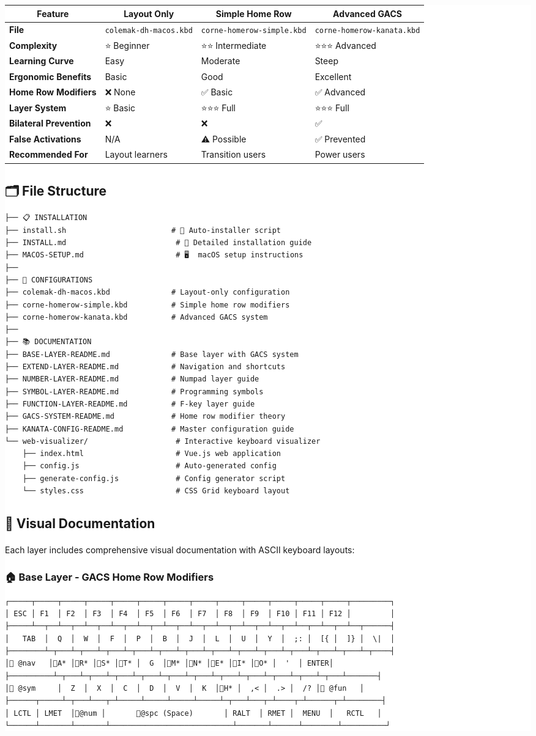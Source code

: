 | Feature | Layout Only | Simple Home Row | Advanced GACS |
|---------|-------------|-----------------|---------------|
| **File** | `colemak-dh-macos.kbd` | `corne-homerow-simple.kbd` | `corne-homerow-kanata.kbd` |
| **Complexity** | ⭐ Beginner | ⭐⭐ Intermediate | ⭐⭐⭐ Advanced |
| **Learning Curve** | Easy | Moderate | Steep |
| **Ergonomic Benefits** | Basic | Good | Excellent |
| **Home Row Modifiers** | ❌ None | ✅ Basic | ✅ Advanced |
| **Layer System** | ⭐ Basic | ⭐⭐⭐ Full | ⭐⭐⭐ Full |
| **Bilateral Prevention** | ❌ | ❌ | ✅ |
| **False Activations** | N/A | ⚠️ Possible | ✅ Prevented |
| **Recommended For** | Layout learners | Transition users | Power users |

## 🗂️ File Structure

```
├── 📋 INSTALLATION
├── install.sh                        # 🚀 Auto-installer script
├── INSTALL.md                         # 📖 Detailed installation guide
├── MACOS-SETUP.md                     # 🖥️  macOS setup instructions
├── 
├── 🎹 CONFIGURATIONS
├── colemak-dh-macos.kbd              # Layout-only configuration
├── corne-homerow-simple.kbd          # Simple home row modifiers
├── corne-homerow-kanata.kbd          # Advanced GACS system
├── 
├── 📚 DOCUMENTATION  
├── BASE-LAYER-README.md              # Base layer with GACS system
├── EXTEND-LAYER-README.md            # Navigation and shortcuts
├── NUMBER-LAYER-README.md            # Numpad layer guide
├── SYMBOL-LAYER-README.md            # Programming symbols
├── FUNCTION-LAYER-README.md          # F-key layer guide
├── GACS-SYSTEM-README.md             # Home row modifier theory
├── KANATA-CONFIG-README.md           # Master configuration guide
└── web-visualizer/                    # Interactive keyboard visualizer
    ├── index.html                     # Vue.js web application
    ├── config.js                      # Auto-generated config
    ├── generate-config.js             # Config generator script
    └── styles.css                     # CSS Grid keyboard layout
```

## 🎨 Visual Documentation

Each layer includes comprehensive visual documentation with ASCII keyboard layouts:

### 🏠 Base Layer - GACS Home Row Modifiers
```
┌─────┬─────┬─────┬─────┬─────┬─────┬─────┬─────┬─────┬─────┬─────┬─────┬─────┬─────────┐
│ ESC │ F1  │ F2  │ F3  │ F4  │ F5  │ F6  │ F7  │ F8  │ F9  │ F10 │ F11 │ F12 │         │
├─────┴──┬──┴──┬──┴──┬──┴──┬──┴──┬──┴──┬──┴──┬──┴──┬──┴──┬──┴──┬──┴──┬──┴──┬──┴──┬──────┤
│   TAB  │  Q  │  W  │  F  │  P  │  B  │  J  │  L  │  U  │  Y  │  ;: │  [{ │  ]} │  \|  │
├────────┴─┬───┴─┬───┴─┬───┴─┬───┴─┬───┴─┬───┴─┬───┴─┬───┴─┬───┴─┬───┴─┬───┴─┬───┴─┬────┤
│🧭 @nav   │🔵A* │🔵R* │🔵S* │🔵T* │  G  │🔵M* │🔵N* │🔵E* │🔵I* │🔵O* │  '  │ ENTER│
├──────────┴─┬───┴─┬───┴─┬───┴─┬───┴─┬───┴─┬───┴─┬───┴─┬───┴─┬───┴─┬───┴─┬───┴───────┤
│🔣 @sym     │  Z  │  X  │  C  │  D  │  V  │  K  │🔵H* │  ,< │  .> │  /? │🔧 @fun   │
├──────┬─────┴─┬───┴───┬─┴─────┴─────┴─────┴─────┴─┬───┴───┬─┴────┬─┴──────┬─┴────────┤
│ LCTL │ LMET  │🔢@num │       🔵@spc (Space)       │ RALT  │ RMET │  MENU  │   RCTL   │
└──────┴───────┴───────┴────────────────────────────┴───────┴──────┴────────┴──────────┘
```